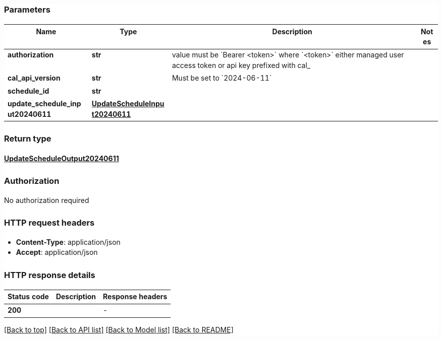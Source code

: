 

### Parameters


Name | Type | Description  | Notes
------------- | ------------- | ------------- | -------------
 **authorization** | **str**| value must be &#x60;Bearer &lt;token&gt;&#x60; where &#x60;&lt;token&gt;&#x60; either managed user access token or api key prefixed with cal_ | 
 **cal_api_version** | **str**| Must be set to &#x60;2024-06-11&#x60; | 
 **schedule_id** | **str**|  | 
 **update_schedule_input20240611** | [**UpdateScheduleInput20240611**](UpdateScheduleInput20240611.md)|  | 

### Return type

[**UpdateScheduleOutput20240611**](UpdateScheduleOutput20240611.md)

### Authorization

No authorization required

### HTTP request headers

 - **Content-Type**: application/json
 - **Accept**: application/json

### HTTP response details

| Status code | Description | Response headers |
|-------------|-------------|------------------|
**200** |  |  -  |

[[Back to top]](#) [[Back to API list]](../README.md#documentation-for-api-endpoints) [[Back to Model list]](../README.md#documentation-for-models) [[Back to README]](../README.md)

